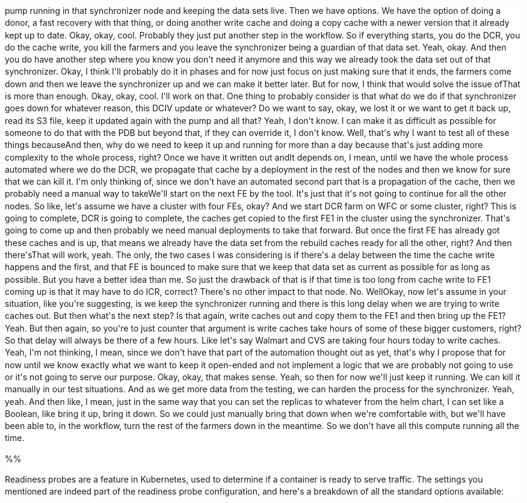 pump running in that synchronizer node and keeping the data sets live. Then we have options. We have the option of doing a donor, a fast recovery with that thing, or doing another write cache and doing a copy cache with a newer version that it already kept up to date. Okay, okay, cool. Probably they just put another step in the workflow. So if everything starts, you do the DCR, you do the cache write, you kill the farmers and you leave the synchronizer being a guardian of that data set. Yeah, okay. And then you do have another step where you know you don't need it anymore and this way we already took the data set out of that synchronizer. Okay, I think I'll probably do it in phases and for now just focus on just making sure that it ends, the farmers come down and then we leave the synchronizer up and we can make it better later. But for now, I think that would solve the issue ofThat is more than enough. Okay, okay, cool. I'll work on that. One thing to probably consider is that what do we do if that synchronizer goes down for whatever reason, this DCIV update or whatever? Do we want to say, okay, we lost it or we want to get it back up, read its S3 file, keep it updated again with the pump and all that? Yeah, I don't know. I can make it as difficult as possible for someone to do that with the PDB but beyond that, if they can override it, I don't know. Well, that's why I want to test all of these things becauseAnd then, why do we need to keep it up and running for more than a day because that's just adding more complexity to the whole process, right? Once we have it written out andIt depends on, I mean, until we have the whole process automated where we do the DCR, we propagate that cache by a deployment in the rest of the nodes and then we know for sure that we can kill it. I'm only thinking of, since we don't have an automated second part that is a propagation of the cache, then we probably need a manual way to takeWe'll start on the next FE by the tool. It's just that it's not going to continue for all the other nodes. So like, let's assume we have a cluster with four FEs, okay? And we start DCR farm on WFC or some cluster, right? This is going to complete, DCR is going to complete, the caches get copied to the first FE1 in the cluster using the synchronizer. That's going to come up and then probably we need manual deployments to take that forward. But once the first FE has already got these caches and is up, that means we already have the data set from the rebuild caches ready for all the other, right? And then there'sThat will work, yeah. The only, the two cases I was considering is if there's a delay between the time the cache write happens and the first, and that FE is bounced to make sure that we keep that data set as current as possible for as long as possible. But you have a better idea than me. So just the drawback of that is if that time is too long from cache write to FE1 coming up is that it may have to do ICR, correct? There's no other impact to that node. No. WellOkay, now let's assume in your situation, like you're suggesting, is we keep the synchronizer running and there is this long delay when we are trying to write caches out. But then what's the next step? Is that again, write caches out and copy them to the FE1 and then bring up the FE1? Yeah. But then again, so you're to just counter that argument is write caches take hours of some of these bigger customers, right? So that delay will always be there of a few hours. Like let's say Walmart and CVS are taking four hours today to write caches. Yeah, I'm not thinking, I mean, since we don't have that part of the automation thought out as yet, that's why I propose that for now until we know exactly what we want to keep it open-ended and not implement a logic that we are probably not going to use or it's not going to serve our purpose. Okay, okay, that makes sense. Yeah, so then for now we'll just keep it running. We can kill it manually in our test situations. And as we get more data from the testing, we can harden the process for the synchronizer. Yeah, yeah. And then like, I mean, just in the same way that you can set the replicas to whatever from the helm chart, I can set like a Boolean, like bring it up, bring it down. So we could just manually bring that down when we're comfortable with, but we'll have been able to, in the workflow, turn the rest of the farmers down in the meantime. So we don't have all this compute running all the time.

%%


Readiness probes are a feature in Kubernetes, used to determine if a container is ready to serve traffic. The settings you mentioned are indeed part of the readiness probe configuration, and here's a breakdown of all the standard options available:
